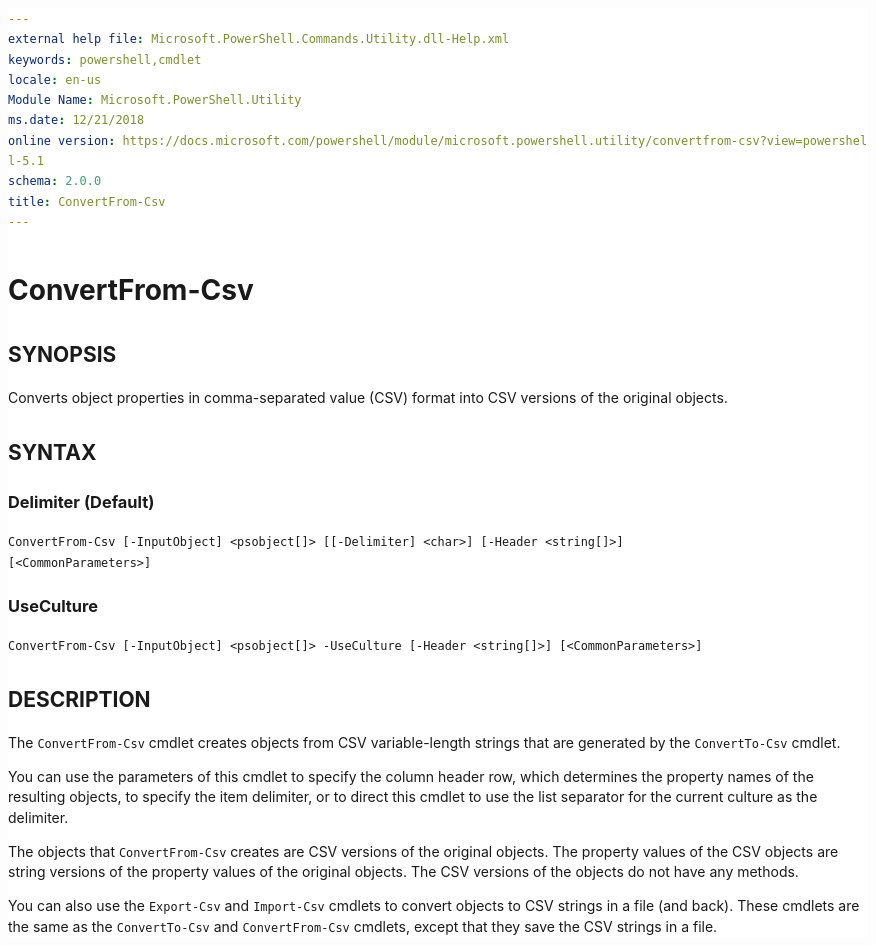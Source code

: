 ```yaml
---
external help file: Microsoft.PowerShell.Commands.Utility.dll-Help.xml
keywords: powershell,cmdlet
locale: en-us
Module Name: Microsoft.PowerShell.Utility
ms.date: 12/21/2018
online version: https://docs.microsoft.com/powershell/module/microsoft.powershell.utility/convertfrom-csv?view=powershell-5.1
schema: 2.0.0
title: ConvertFrom-Csv
---
```


# ConvertFrom-Csv

## SYNOPSIS
Converts object properties in comma-separated value (CSV) format into CSV versions of the original
objects.

## SYNTAX

### Delimiter (Default)

```
ConvertFrom-Csv [-InputObject] <psobject[]> [[-Delimiter] <char>] [-Header <string[]>]
[<CommonParameters>]
```

### UseCulture

```
ConvertFrom-Csv [-InputObject] <psobject[]> -UseCulture [-Header <string[]>] [<CommonParameters>]
```

## DESCRIPTION

The `ConvertFrom-Csv` cmdlet creates objects from CSV variable-length strings that are generated by
the `ConvertTo-Csv` cmdlet.

You can use the parameters of this cmdlet to specify the column header row, which determines the
property names of the resulting objects, to specify the item delimiter, or to direct this cmdlet to
use the list separator for the current culture as the delimiter.

The objects that `ConvertFrom-Csv` creates are CSV versions of the original objects. The property
values of the CSV objects are string versions of the property values of the original objects. The
CSV versions of the objects do not have any methods.

You can also use the `Export-Csv` and `Import-Csv` cmdlets to convert objects to CSV strings in a
file (and back). These cmdlets are the same as the `ConvertTo-Csv` and `ConvertFrom-Csv` cmdlets,
except that they save the CSV strings in a file.
